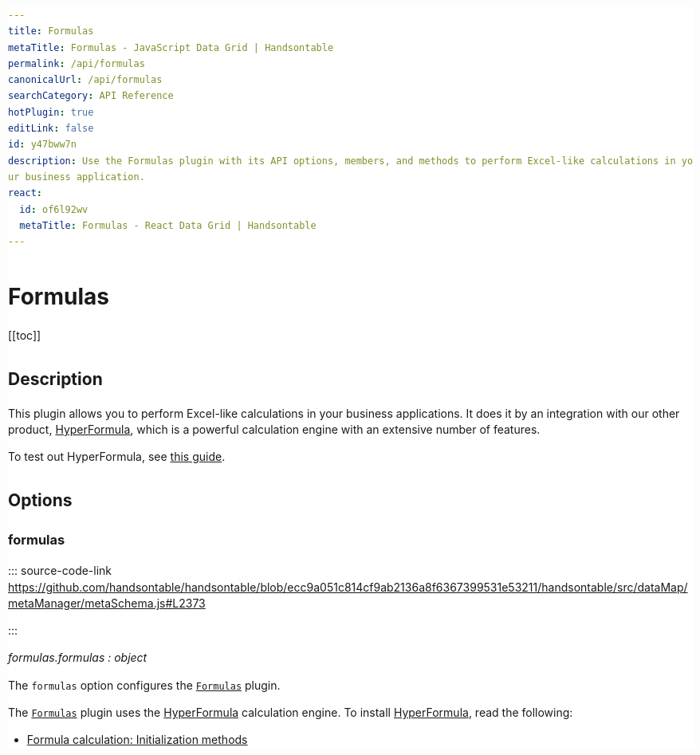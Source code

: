```yaml
---
title: Formulas
metaTitle: Formulas - JavaScript Data Grid | Handsontable
permalink: /api/formulas
canonicalUrl: /api/formulas
searchCategory: API Reference
hotPlugin: true
editLink: false
id: y47bww7n
description: Use the Formulas plugin with its API options, members, and methods to perform Excel-like calculations in your business application.
react:
  id: of6l92wv
  metaTitle: Formulas - React Data Grid | Handsontable
---
```


# Formulas

[[toc]]

## Description

This plugin allows you to perform Excel-like calculations in your business applications. It does it by an
integration with our other product, [HyperFormula](https://github.com/handsontable/hyperformula/), which is a
powerful calculation engine with an extensive number of features.

To test out HyperFormula, see [this guide](@/guides/formulas/formula-calculation/formula-calculation.md#available-functions).


## Options

### formulas
  
::: source-code-link https://github.com/handsontable/handsontable/blob/ecc9a051c814cf9ab2136a8f6367399531e53211/handsontable/src/dataMap/metaManager/metaSchema.js#L2373

:::

_formulas.formulas : object_

The `formulas` option configures the [`Formulas`](@/api/formulas.md) plugin.

The [`Formulas`](@/api/formulas.md) plugin uses the [HyperFormula](https://handsontable.github.io/hyperformula/) calculation engine.
To install [HyperFormula](https://handsontable.github.io/hyperformula/), read the following:
- [Formula calculation: Initialization methods](@/guides/formulas/formula-calculation/formula-calculation.md#initialization-methods)
